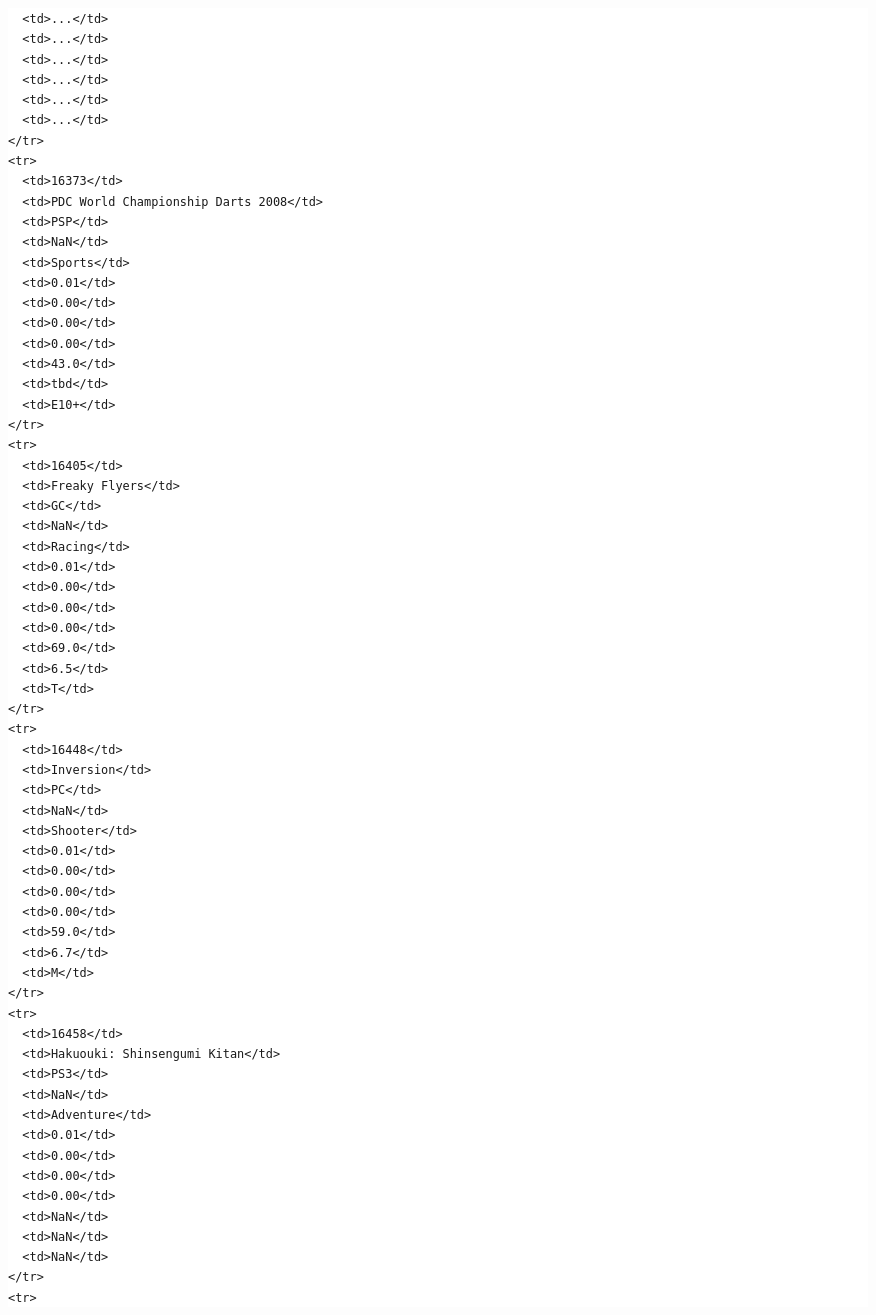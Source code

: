       <td>...</td>
      <td>...</td>
      <td>...</td>
      <td>...</td>
      <td>...</td>
      <td>...</td>
    </tr>
    <tr>
      <td>16373</td>
      <td>PDC World Championship Darts 2008</td>
      <td>PSP</td>
      <td>NaN</td>
      <td>Sports</td>
      <td>0.01</td>
      <td>0.00</td>
      <td>0.00</td>
      <td>0.00</td>
      <td>43.0</td>
      <td>tbd</td>
      <td>E10+</td>
    </tr>
    <tr>
      <td>16405</td>
      <td>Freaky Flyers</td>
      <td>GC</td>
      <td>NaN</td>
      <td>Racing</td>
      <td>0.01</td>
      <td>0.00</td>
      <td>0.00</td>
      <td>0.00</td>
      <td>69.0</td>
      <td>6.5</td>
      <td>T</td>
    </tr>
    <tr>
      <td>16448</td>
      <td>Inversion</td>
      <td>PC</td>
      <td>NaN</td>
      <td>Shooter</td>
      <td>0.01</td>
      <td>0.00</td>
      <td>0.00</td>
      <td>0.00</td>
      <td>59.0</td>
      <td>6.7</td>
      <td>M</td>
    </tr>
    <tr>
      <td>16458</td>
      <td>Hakuouki: Shinsengumi Kitan</td>
      <td>PS3</td>
      <td>NaN</td>
      <td>Adventure</td>
      <td>0.01</td>
      <td>0.00</td>
      <td>0.00</td>
      <td>0.00</td>
      <td>NaN</td>
      <td>NaN</td>
      <td>NaN</td>
    </tr>
    <tr>